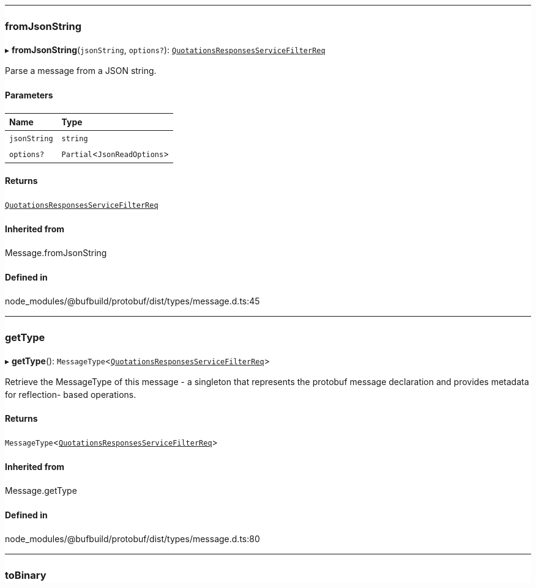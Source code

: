 ___

### fromJsonString

▸ **fromJsonString**(`jsonString`, `options?`): [`QuotationsResponsesServiceFilterReq`](QuotationsResponsesServiceFilterReq.md)

Parse a message from a JSON string.

#### Parameters

| Name | Type |
| :------ | :------ |
| `jsonString` | `string` |
| `options?` | `Partial`<`JsonReadOptions`\> |

#### Returns

[`QuotationsResponsesServiceFilterReq`](QuotationsResponsesServiceFilterReq.md)

#### Inherited from

Message.fromJsonString

#### Defined in

node_modules/@bufbuild/protobuf/dist/types/message.d.ts:45

___

### getType

▸ **getType**(): `MessageType`<[`QuotationsResponsesServiceFilterReq`](QuotationsResponsesServiceFilterReq.md)\>

Retrieve the MessageType of this message - a singleton that represents
the protobuf message declaration and provides metadata for reflection-
based operations.

#### Returns

`MessageType`<[`QuotationsResponsesServiceFilterReq`](QuotationsResponsesServiceFilterReq.md)\>

#### Inherited from

Message.getType

#### Defined in

node_modules/@bufbuild/protobuf/dist/types/message.d.ts:80

___

### toBinary
